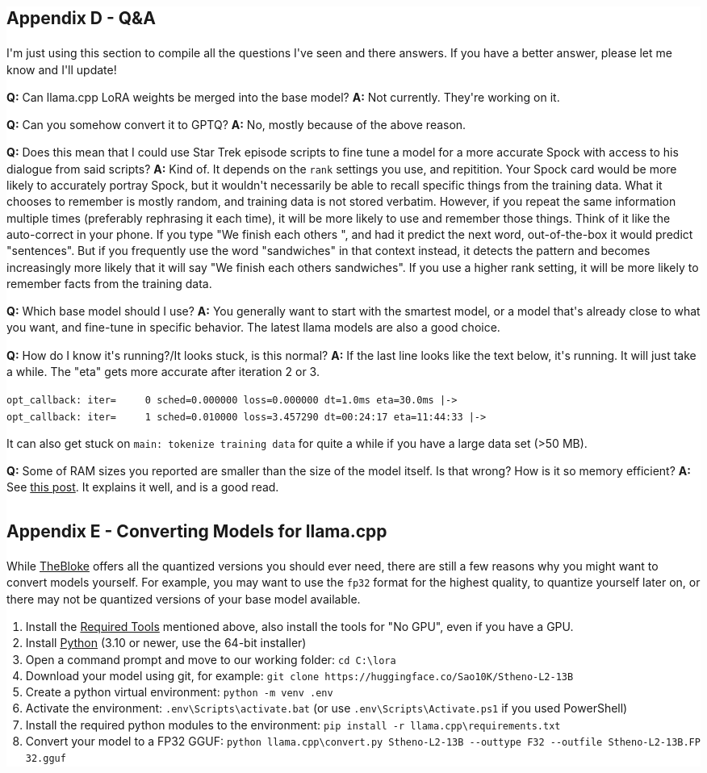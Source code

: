 ## Appendix D - Q&A

I'm just using this section to compile all the questions I've seen and there answers. If you have a better answer, please let me know and I'll update!

**Q:** Can llama.cpp LoRA weights be merged into the base model?
**A:** Not currently. They're working on it.

**Q:** Can you somehow convert it to GPTQ?
**A:** No, mostly because of the above reason.

**Q:** Does this mean that I could use Star Trek episode scripts to fine tune a model for a more accurate Spock with access to his dialogue from said scripts?
**A:** Kind of. It depends on the `rank` settings you use, and repitition. Your Spock card would be more likely to accurately portray Spock, but it wouldn't necessarily be able to recall specific things from the training data. What it chooses to remember is mostly random, and training data is not stored verbatim. However, if you repeat the same information multiple times (preferably rephrasing it each time), it will be more likely to use and remember those things. Think of it like the auto-correct in your phone. If you type "We finish each others ", and had it predict the next word, out-of-the-box it would predict "sentences". But if you frequently use the word "sandwiches" in that context instead, it detects the pattern and becomes increasingly more likely that it will say "We finish each others sandwiches". If you use a higher rank setting, it will be more likely to remember facts from the training data.

**Q:** Which base model should I use?
**A:** You generally want to start with the smartest model, or a model that's already close to what you want, and fine-tune in specific behavior. The latest llama models are also a good choice.

**Q:** How do I know it's running?/It looks stuck, is this normal?
**A:** If the last line looks like the text below, it's running. It will just take a while. The "eta" gets more accurate after iteration 2 or 3.

```
opt_callback: iter=     0 sched=0.000000 loss=0.000000 dt=1.0ms eta=30.0ms |->
opt_callback: iter=     1 sched=0.010000 loss=3.457290 dt=00:24:17 eta=11:44:33 |->
```

It can also get stuck on `main: tokenize training data` for quite a while if you have a large data set (>50 MB).

**Q:** Some of RAM sizes you reported are smaller than the size of the model itself. Is that wrong? How is it so memory efficient?
**A:** See [this post](https://github.com/ggerganov/llama.cpp/pull/2632#issuecomment-1714366066). It explains it well, and is a good read.

## Appendix E - Converting Models for llama.cpp

While [TheBloke](https://huggingface.co/TheBloke) offers all the quantized versions you should ever need, there are still a few reasons why you might want to convert models yourself. For example, you may want to use the `fp32` format for the highest quality, to quantize yourself later on, or there may not be quantized versions of your base model available.

1. Install the [Required Tools](#required-tools) mentioned above, also install the tools for "No GPU", even if you have a GPU.
2. Install [Python](https://www.python.org/) (3.10 or newer, use the 64-bit installer)
3. Open a command prompt and move to our working folder: `cd C:\lora`
4. Download your model using git, for example: `git clone https://huggingface.co/Sao10K/Stheno-L2-13B`
5. Create a python virtual environment: `python -m venv .env`
6. Activate the environment: `.env\Scripts\activate.bat` (or use  `.env\Scripts\Activate.ps1` if you used PowerShell)
7. Install the required python modules to the environment: `pip install -r llama.cpp\requirements.txt`
8. Convert your model to a FP32 GGUF: `python llama.cpp\convert.py Stheno-L2-13B --outtype F32 --outfile Stheno-L2-13B.FP32.gguf`
